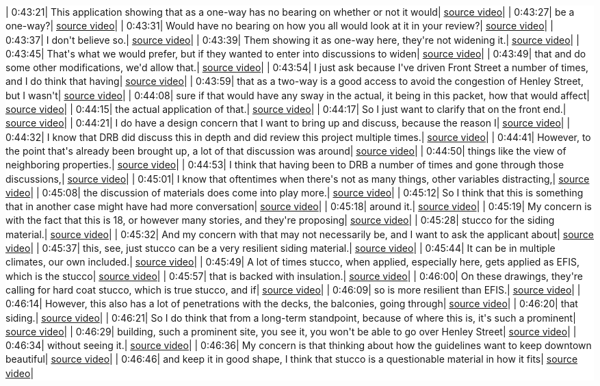 | 0:43:21| This application showing that as a one-way has no bearing on whether or not it would| [source video](https://archive.org/details/planning-r-399-240808?start=2601)|
| 0:43:27| be a one-way?| [source video](https://archive.org/details/planning-r-399-240808?start=2607)|
| 0:43:31| Would have no bearing on how you all would look at it in your review?| [source video](https://archive.org/details/planning-r-399-240808?start=2611)|
| 0:43:37| I don't believe so.| [source video](https://archive.org/details/planning-r-399-240808?start=2617)|
| 0:43:39| Them showing it as one-way here, they're not widening it.| [source video](https://archive.org/details/planning-r-399-240808?start=2619)|
| 0:43:45| That's what we would prefer, but if they wanted to enter into discussions to widen| [source video](https://archive.org/details/planning-r-399-240808?start=2625)|
| 0:43:49| that and do some other modifications, we'd allow that.| [source video](https://archive.org/details/planning-r-399-240808?start=2629)|
| 0:43:54| I just ask because I've driven Front Street a number of times, and I do think that having| [source video](https://archive.org/details/planning-r-399-240808?start=2634)|
| 0:43:59| that as a two-way is a good access to avoid the congestion of Henley Street, but I wasn't| [source video](https://archive.org/details/planning-r-399-240808?start=2639)|
| 0:44:08| sure if that would have any sway in the actual, it being in this packet, how that would affect| [source video](https://archive.org/details/planning-r-399-240808?start=2648)|
| 0:44:15| the actual application of that.| [source video](https://archive.org/details/planning-r-399-240808?start=2655)|
| 0:44:17| So I just want to clarify that on the front end.| [source video](https://archive.org/details/planning-r-399-240808?start=2657)|
| 0:44:21| I do have a design concern that I want to bring up and discuss, because the reason I| [source video](https://archive.org/details/planning-r-399-240808?start=2661)|
| 0:44:32| I know that DRB did discuss this in depth and did review this project multiple times.| [source video](https://archive.org/details/planning-r-399-240808?start=2672)|
| 0:44:41| However, to the point that's already been brought up, a lot of that discussion was around| [source video](https://archive.org/details/planning-r-399-240808?start=2681)|
| 0:44:50| things like the view of neighboring properties.| [source video](https://archive.org/details/planning-r-399-240808?start=2690)|
| 0:44:53| I think that having been to DRB a number of times and gone through those discussions,| [source video](https://archive.org/details/planning-r-399-240808?start=2693)|
| 0:45:01| I know that oftentimes when there's not as many things, other variables distracting,| [source video](https://archive.org/details/planning-r-399-240808?start=2701)|
| 0:45:08| the discussion of materials does come into play more.| [source video](https://archive.org/details/planning-r-399-240808?start=2708)|
| 0:45:12| So I think that this is something that in another case might have had more conversation| [source video](https://archive.org/details/planning-r-399-240808?start=2712)|
| 0:45:18| around it.| [source video](https://archive.org/details/planning-r-399-240808?start=2718)|
| 0:45:19| My concern is with the fact that this is 18, or however many stories, and they're proposing| [source video](https://archive.org/details/planning-r-399-240808?start=2719)|
| 0:45:28| stucco for the siding material.| [source video](https://archive.org/details/planning-r-399-240808?start=2728)|
| 0:45:32| And my concern with that may not necessarily be, and I want to ask the applicant about| [source video](https://archive.org/details/planning-r-399-240808?start=2732)|
| 0:45:37| this, see, just stucco can be a very resilient siding material.| [source video](https://archive.org/details/planning-r-399-240808?start=2737)|
| 0:45:44| It can be in multiple climates, our own included.| [source video](https://archive.org/details/planning-r-399-240808?start=2744)|
| 0:45:49| A lot of times stucco, when applied, especially here, gets applied as EFIS, which is the stucco| [source video](https://archive.org/details/planning-r-399-240808?start=2749)|
| 0:45:57| that is backed with insulation.| [source video](https://archive.org/details/planning-r-399-240808?start=2757)|
| 0:46:00| On these drawings, they're calling for hard coat stucco, which is true stucco, and if| [source video](https://archive.org/details/planning-r-399-240808?start=2760)|
| 0:46:09| so is more resilient than EFIS.| [source video](https://archive.org/details/planning-r-399-240808?start=2769)|
| 0:46:14| However, this also has a lot of penetrations with the decks, the balconies, going through| [source video](https://archive.org/details/planning-r-399-240808?start=2774)|
| 0:46:20| that siding.| [source video](https://archive.org/details/planning-r-399-240808?start=2780)|
| 0:46:21| So I do think that from a long-term standpoint, because of where this is, it's such a prominent| [source video](https://archive.org/details/planning-r-399-240808?start=2781)|
| 0:46:29| building, such a prominent site, you see it, you won't be able to go over Henley Street| [source video](https://archive.org/details/planning-r-399-240808?start=2789)|
| 0:46:34| without seeing it.| [source video](https://archive.org/details/planning-r-399-240808?start=2794)|
| 0:46:36| My concern is that thinking about how the guidelines want to keep downtown beautiful| [source video](https://archive.org/details/planning-r-399-240808?start=2796)|
| 0:46:46| and keep it in good shape, I think that stucco is a questionable material in how it fits| [source video](https://archive.org/details/planning-r-399-240808?start=2806)|